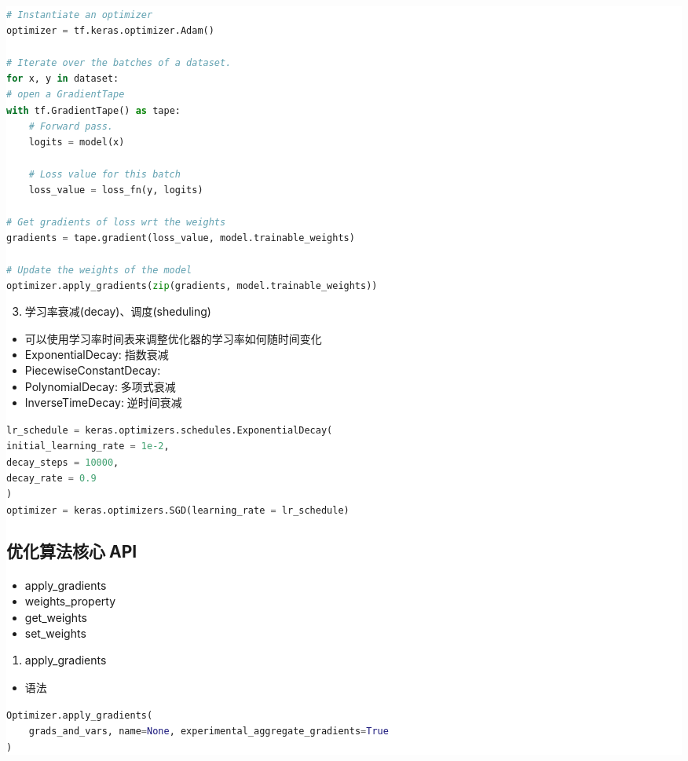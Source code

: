 ```python
# Instantiate an optimizer
optimizer = tf.keras.optimizer.Adam()

# Iterate over the batches of a dataset.
for x, y in dataset:
# open a GradientTape
with tf.GradientTape() as tape:
    # Forward pass.
    logits = model(x)
    
    # Loss value for this batch
    loss_value = loss_fn(y, logits)

# Get gradients of loss wrt the weights
gradients = tape.gradient(loss_value, model.trainable_weights)

# Update the weights of the model
optimizer.apply_gradients(zip(gradients, model.trainable_weights))
```

3. 学习率衰减(decay)、调度(sheduling)

- 可以使用学习率时间表来调整优化器的学习率如何随时间变化
- ExponentialDecay: 指数衰减
- PiecewiseConstantDecay: 
- PolynomialDecay: 多项式衰减
- InverseTimeDecay: 逆时间衰减

```python
lr_schedule = keras.optimizers.schedules.ExponentialDecay(
initial_learning_rate = 1e-2,
decay_steps = 10000,
decay_rate = 0.9
)
optimizer = keras.optimizers.SGD(learning_rate = lr_schedule)
```

## 优化算法核心 API

- apply_gradients
- weights_property
- get_weights
- set_weights

1. apply_gradients

- 语法

```python
Optimizer.apply_gradients(
    grads_and_vars, name=None, experimental_aggregate_gradients=True
)
```
